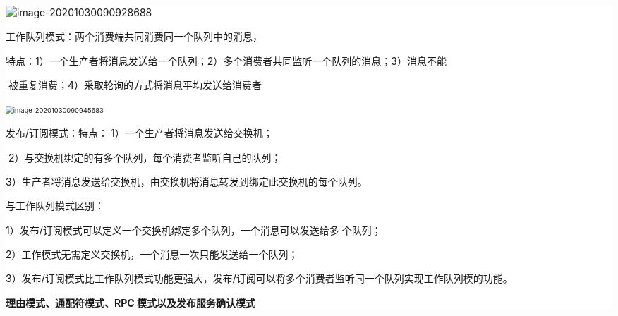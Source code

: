 ![image-20201030090928688](C:\Users\du\AppData\Roaming\Typora\typora-user-images\image-20201030090928688.png)

工作队列模式：两个消费端共同消费同一个队列中的消息，

​               特点：1）一个生产者将消息发送给一个队列；2）多个消费者共同监听一个队列的消息；3）消息不能              

​                              被重复消费；4）采取轮询的方式将消息平均发送给消费者

<img src="C:\Users\du\AppData\Roaming\Typora\typora-user-images\image-20201030090945683.png" alt="image-20201030090945683" style="zoom:67%;" />

发布/订阅模式：特点： 1）一个生产者将消息发送给交换机； 

​                                         2）与交换机绑定的有多个队列，每个消费者监听自己的队列；

​                                         3）生产者将消息发送给交换机，由交换机将消息转发到绑定此交换机的每个队列。

与工作队列模式区别： 

1）发布/订阅模式可以定义一个交换机绑定多个队列，一个消息可以发送给多 个队列； 

2）工作模式无需定义交换机，一个消息一次只能发送给一个队列； 

3）发布/订阅模式比工作队列模式功能更强大，发布/订阅可以将多个消费者监听同一个队列实现工作队列模的功能。

**理由模式、通配符模式、RPC 模式以及发布服务确认模式** 

